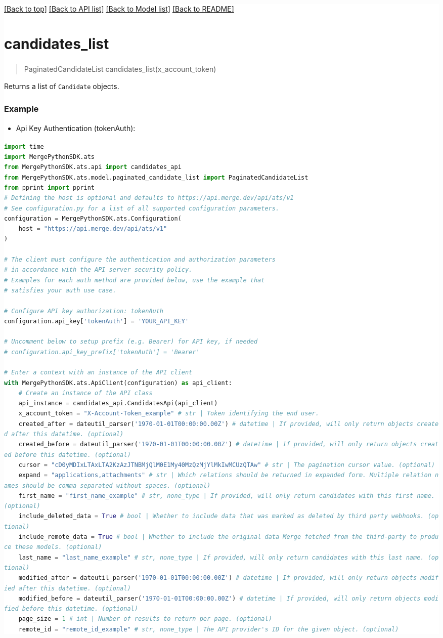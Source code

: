 [[Back to top]](#) [[Back to API list]](../README.md#documentation-for-api-endpoints) [[Back to Model list]](../README.md#documentation-for-models) [[Back to README]](../README.md)

# **candidates_list**
> PaginatedCandidateList candidates_list(x_account_token)



Returns a list of `Candidate` objects.

### Example

* Api Key Authentication (tokenAuth):

```python
import time
import MergePythonSDK.ats
from MergePythonSDK.ats.api import candidates_api
from MergePythonSDK.ats.model.paginated_candidate_list import PaginatedCandidateList
from pprint import pprint
# Defining the host is optional and defaults to https://api.merge.dev/api/ats/v1
# See configuration.py for a list of all supported configuration parameters.
configuration = MergePythonSDK.ats.Configuration(
    host = "https://api.merge.dev/api/ats/v1"
)

# The client must configure the authentication and authorization parameters
# in accordance with the API server security policy.
# Examples for each auth method are provided below, use the example that
# satisfies your auth use case.

# Configure API key authorization: tokenAuth
configuration.api_key['tokenAuth'] = 'YOUR_API_KEY'

# Uncomment below to setup prefix (e.g. Bearer) for API key, if needed
# configuration.api_key_prefix['tokenAuth'] = 'Bearer'

# Enter a context with an instance of the API client
with MergePythonSDK.ats.ApiClient(configuration) as api_client:
    # Create an instance of the API class
    api_instance = candidates_api.CandidatesApi(api_client)
    x_account_token = "X-Account-Token_example" # str | Token identifying the end user.
    created_after = dateutil_parser('1970-01-01T00:00:00.00Z') # datetime | If provided, will only return objects created after this datetime. (optional)
    created_before = dateutil_parser('1970-01-01T00:00:00.00Z') # datetime | If provided, will only return objects created before this datetime. (optional)
    cursor = "cD0yMDIxLTAxLTA2KzAzJTNBMjQlM0E1My40MzQzMjYlMkIwMCUzQTAw" # str | The pagination cursor value. (optional)
    expand = "applications,attachments" # str | Which relations should be returned in expanded form. Multiple relation names should be comma separated without spaces. (optional)
    first_name = "first_name_example" # str, none_type | If provided, will only return candidates with this first name. (optional)
    include_deleted_data = True # bool | Whether to include data that was marked as deleted by third party webhooks. (optional)
    include_remote_data = True # bool | Whether to include the original data Merge fetched from the third-party to produce these models. (optional)
    last_name = "last_name_example" # str, none_type | If provided, will only return candidates with this last name. (optional)
    modified_after = dateutil_parser('1970-01-01T00:00:00.00Z') # datetime | If provided, will only return objects modified after this datetime. (optional)
    modified_before = dateutil_parser('1970-01-01T00:00:00.00Z') # datetime | If provided, will only return objects modified before this datetime. (optional)
    page_size = 1 # int | Number of results to return per page. (optional)
    remote_id = "remote_id_example" # str, none_type | The API provider's ID for the given object. (optional)
```